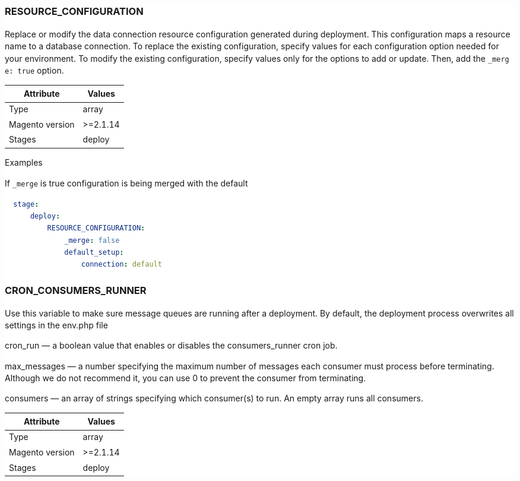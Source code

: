### RESOURCE_CONFIGURATION

Replace or modify the data connection resource configuration generated during deployment. This configuration maps a
resource name to a database connection. To replace the existing configuration, specify values for each configuration
option needed for your environment. To modify the existing configuration, specify values only for the options to add or
update. Then, add the `_merge: true` option.

|Attribute|Values|
|---|---|
|Type|array|
|Magento version|\>=2.1.14|
|Stages|deploy|

Examples

If `_merge` is true configuration is being merged with the default

```yaml
  stage:
      deploy:
          RESOURCE_CONFIGURATION:
              _merge: false
              default_setup:
                  connection: default

```

### CRON_CONSUMERS_RUNNER

Use this variable to make sure message queues are running after a deployment. By default, the deployment process
overwrites all settings in the env.php file

 cron_run — a boolean value that enables or disables the consumers_runner cron job.

 max_messages — a number specifying the maximum number of messages each consumer must process before terminating.
Although we do not recommend it, you can use 0 to prevent the consumer from terminating.

 consumers — an array of strings specifying which consumer(s) to run. An empty array runs all consumers.

|Attribute|Values|
|---|---|
|Type|array|
|Magento version|\>=2.1.14|
|Stages|deploy|
